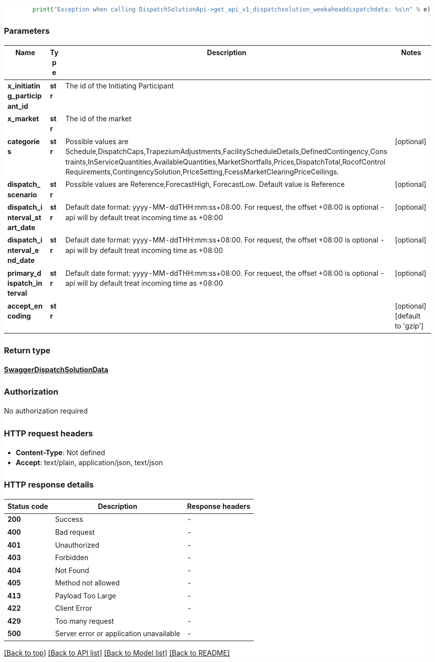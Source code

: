 ```python
        print("Exception when calling DispatchSolutionApi->get_api_v1_dispatchsolution_weekaheaddispatchdata: %s\n" % e)
```



### Parameters


Name | Type | Description  | Notes
------------- | ------------- | ------------- | -------------
 **x_initiating_participant_id** | **str**| The id of the Initiating Participant | 
 **x_market** | **str**| The id of the market | 
 **categories** | **str**| Possible values are Schedule,DispatchCaps,TrapeziumAdjustments,FacilityScheduleDetails,DefinedContingency,Constraints,InServiceQuantities,AvailableQuantities,MarketShortfalls,Prices,DispatchTotal,RocofControlRequirements,ContingencySolution,PriceSetting,FcessMarketClearingPriceCeilings. | [optional] 
 **dispatch_scenario** | **str**| Possible values are Reference,ForecastHigh, ForecastLow. Default value is Reference | [optional] 
 **dispatch_interval_start_date** | **str**| Default date format: yyyy-MM-ddTHH:mm:ss+08:00. For request, the offset +08:00 is optional - api will by default treat incoming time as +08:00 | [optional] 
 **dispatch_interval_end_date** | **str**| Default date format: yyyy-MM-ddTHH:mm:ss+08:00. For request, the offset +08:00 is optional - api will by default treat incoming time as +08:00 | [optional] 
 **primary_dispatch_interval** | **str**| Default date format: yyyy-MM-ddTHH:mm:ss+08:00. For request, the offset +08:00 is optional - api will by default treat incoming time as +08:00 | [optional] 
 **accept_encoding** | **str**|  | [optional] [default to &#39;gzip&#39;]

### Return type

[**SwaggerDispatchSolutionData**](SwaggerDispatchSolutionData.md)

### Authorization

No authorization required

### HTTP request headers

 - **Content-Type**: Not defined
 - **Accept**: text/plain, application/json, text/json

### HTTP response details

| Status code | Description | Response headers |
|-------------|-------------|------------------|
**200** | Success |  -  |
**400** | Bad request |  -  |
**401** | Unauthorized |  -  |
**403** | Forbidden |  -  |
**404** | Not Found |  -  |
**405** | Method not allowed |  -  |
**413** | Payload Too Large |  -  |
**422** | Client Error |  -  |
**429** | Too many request |  -  |
**500** | Server error or application unavailable |  -  |

[[Back to top]](#) [[Back to API list]](../README.md#documentation-for-api-endpoints) [[Back to Model list]](../README.md#documentation-for-models) [[Back to README]](../README.md)

